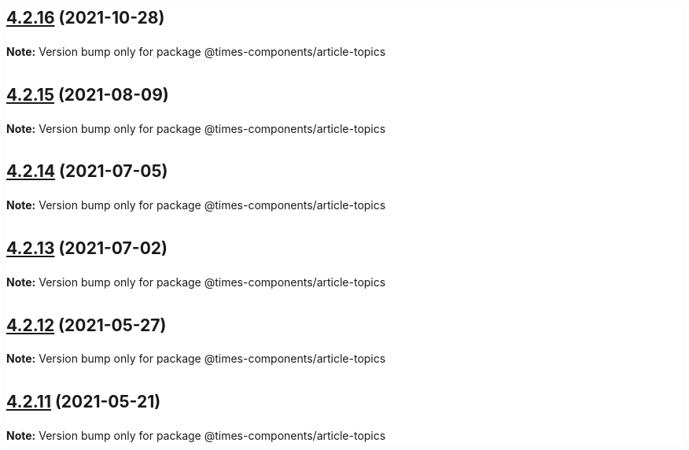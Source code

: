 



## [4.2.16](https://github.com/newsuk/times-components/compare/@times-components/article-topics@4.2.15...@times-components/article-topics@4.2.16) (2021-10-28)

**Note:** Version bump only for package @times-components/article-topics





## [4.2.15](https://github.com/newsuk/times-components/compare/@times-components/article-topics@4.2.14...@times-components/article-topics@4.2.15) (2021-08-09)

**Note:** Version bump only for package @times-components/article-topics





## [4.2.14](https://github.com/newsuk/times-components/compare/@times-components/article-topics@4.2.13...@times-components/article-topics@4.2.14) (2021-07-05)

**Note:** Version bump only for package @times-components/article-topics





## [4.2.13](https://github.com/newsuk/times-components/compare/@times-components/article-topics@4.2.12...@times-components/article-topics@4.2.13) (2021-07-02)

**Note:** Version bump only for package @times-components/article-topics





## [4.2.12](https://github.com/newsuk/times-components/compare/@times-components/article-topics@4.2.11...@times-components/article-topics@4.2.12) (2021-05-27)

**Note:** Version bump only for package @times-components/article-topics





## [4.2.11](https://github.com/newsuk/times-components/compare/@times-components/article-topics@4.2.10...@times-components/article-topics@4.2.11) (2021-05-21)

**Note:** Version bump only for package @times-components/article-topics

